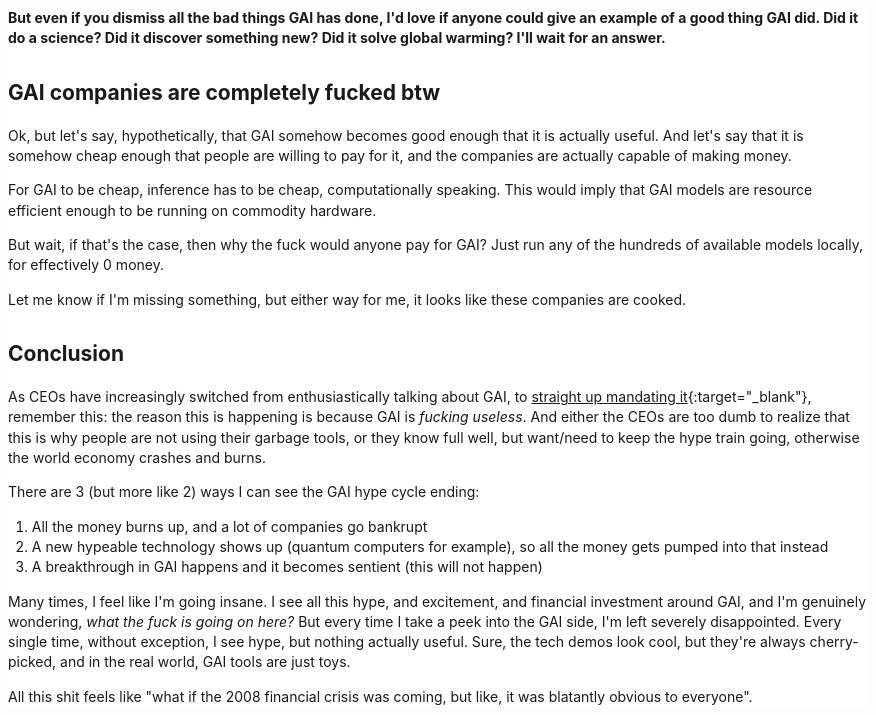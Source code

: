 **But even if you dismiss all the bad things GAI has done, I'd love if anyone
could give an example of a good thing GAI did. Did it do a science? Did it
discover something new? Did it solve global warming? I'll wait for an answer.**

## GAI companies are completely fucked btw

Ok, but let's say, hypothetically, that GAI somehow becomes good enough that it
is actually useful. And let's say that it is somehow cheap enough that people
are willing to pay for it, and the companies are actually capable of making
money.

For GAI to be cheap, inference has to be cheap, computationally speaking. This
would imply that GAI models are resource efficient enough to be running on
commodity hardware.

But wait, if that's the case, then why the fuck would anyone pay for GAI? Just
run any of the hundreds of available models locally, for effectively 0 money.

Let me know if I'm missing something, but either way for me, it looks like these
companies are cooked.

## Conclusion

As CEOs have increasingly switched from enthusiastically talking about GAI, to
[straight up mandating
it](https://www.howdy.com/blog/AI-fatigue-statistics){:target="_blank"},
remember this: the reason this is happening is because GAI is *fucking
useless*. And either the CEOs are too dumb to realize that this is why people
are not using their garbage tools, or they know full well, but want/need to
keep the hype train going, otherwise the world economy crashes and burns.

There are 3 (but more like 2) ways I can see the GAI hype cycle ending:

1. All the money burns up, and a lot of companies go bankrupt
2. A new hypeable technology shows up (quantum computers for example), so all
the money gets pumped into that instead
3. A breakthrough in GAI happens and it becomes sentient (this will not happen)

Many times, I feel like I'm going insane. I see all this hype, and excitement,
and financial investment around GAI, and I'm genuinely wondering, *what the fuck
is going on here?* But every time I take a peek into the GAI side, I'm left
severely disappointed. Every single time, without exception, I see hype, but
nothing actually useful. Sure, the tech demos look cool, but they're always
cherry-picked, and in the real world, GAI tools are just toys.

All this shit feels like "what if the 2008 financial crisis was coming, but
like, it was blatantly obvious to everyone".
